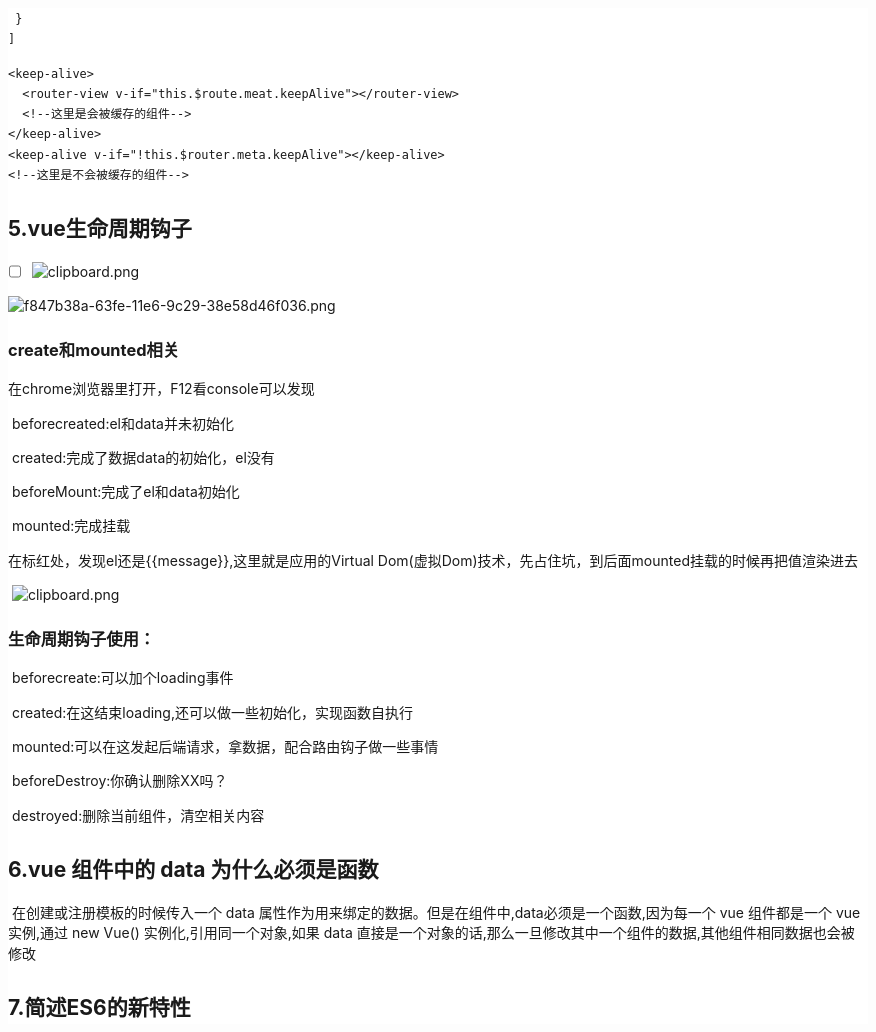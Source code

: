    ```
    } 
   ]
   ```

   ```
   <keep-alive>
     <router-view v-if="this.$route.meat.keepAlive"></router-view>
     <!--这里是会被缓存的组件-->
   </keep-alive>
   <keep-alive v-if="!this.$router.meta.keepAlive"></keep-alive>
   <!--这里是不会被缓存的组件-->
   ```

## 5.vue生命周期钩子

- [ ] ![clipboard.png](https://segmentfault.com/img/bVEo3w?w=1200&h=2800) 

![f847b38a-63fe-11e6-9c29-38e58d46f036.png](https://segmentfault.com/img/bVEs9x?w=847&h=572) 

### create和mounted相关

在chrome浏览器里打开，F12看console可以发现

​	beforecreated:el和data并未初始化

​	created:完成了数据data的初始化，el没有

​	beforeMount:完成了el和data初始化

​	mounted:完成挂载

在标红处，发现el还是{{message}},这里就是应用的Virtual Dom(虚拟Dom)技术，先占住坑，到后面mounted挂载的时候再把值渲染进去

​	![clipboard.png](https://segmentfault.com/img/bVHMfj?w=588&h=475) 



### 生命周期钩子使用：

​	beforecreate:可以加个loading事件

​	created:在这结束loading,还可以做一些初始化，实现函数自执行

​	mounted:可以在这发起后端请求，拿数据，配合路由钩子做一些事情

​	beforeDestroy:你确认删除XX吗？

​	destroyed:删除当前组件，清空相关内容

## 6.vue 组件中的 data 为什么必须是函数

​	在创建或注册模板的时候传入一个 data 属性作为用来绑定的数据。但是在组件中,data必须是一个函数,因为每一个 vue 组件都是一个 vue 实例,通过 new Vue() 实例化,引用同一个对象,如果 data 直接是一个对象的话,那么一旦修改其中一个组件的数据,其他组件相同数据也会被修改

## 7.简述ES6的新特性
